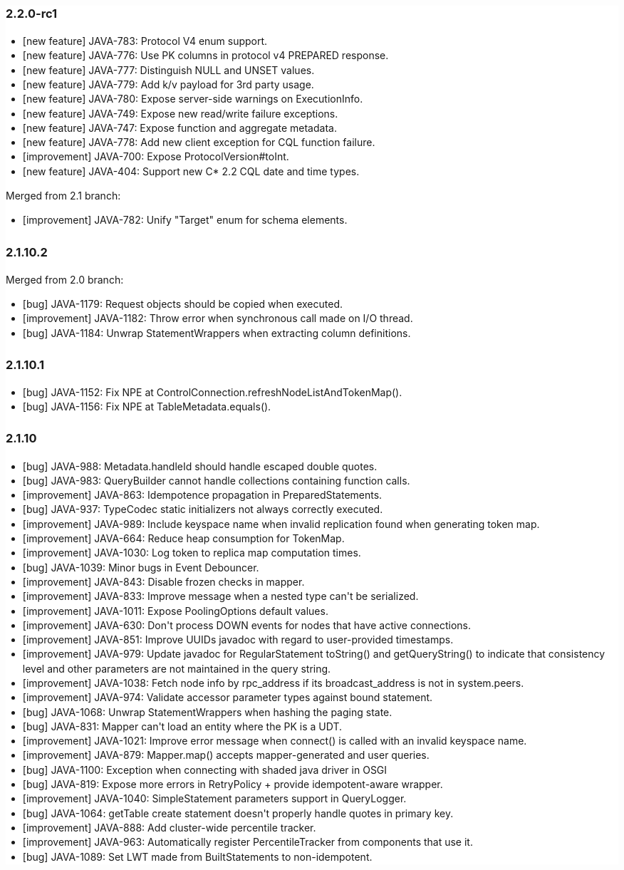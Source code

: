 
### 2.2.0-rc1

- [new feature] JAVA-783: Protocol V4 enum support.
- [new feature] JAVA-776: Use PK columns in protocol v4 PREPARED response.
- [new feature] JAVA-777: Distinguish NULL and UNSET values.
- [new feature] JAVA-779: Add k/v payload for 3rd party usage.
- [new feature] JAVA-780: Expose server-side warnings on ExecutionInfo.
- [new feature] JAVA-749: Expose new read/write failure exceptions.
- [new feature] JAVA-747: Expose function and aggregate metadata.
- [new feature] JAVA-778: Add new client exception for CQL function failure.
- [improvement] JAVA-700: Expose ProtocolVersion#toInt.
- [new feature] JAVA-404: Support new C* 2.2 CQL date and time types.

Merged from 2.1 branch:

- [improvement] JAVA-782: Unify "Target" enum for schema elements.


### 2.1.10.2

Merged from 2.0 branch:

- [bug] JAVA-1179: Request objects should be copied when executed.
- [improvement] JAVA-1182: Throw error when synchronous call made on I/O thread.
- [bug] JAVA-1184: Unwrap StatementWrappers when extracting column definitions.


### 2.1.10.1

- [bug] JAVA-1152: Fix NPE at ControlConnection.refreshNodeListAndTokenMap().
- [bug] JAVA-1156: Fix NPE at TableMetadata.equals().


### 2.1.10

- [bug] JAVA-988: Metadata.handleId should handle escaped double quotes.
- [bug] JAVA-983: QueryBuilder cannot handle collections containing function calls.
- [improvement] JAVA-863: Idempotence propagation in PreparedStatements.
- [bug] JAVA-937: TypeCodec static initializers not always correctly executed.
- [improvement] JAVA-989: Include keyspace name when invalid replication found when generating token map.
- [improvement] JAVA-664: Reduce heap consumption for TokenMap.
- [improvement] JAVA-1030: Log token to replica map computation times.
- [bug] JAVA-1039: Minor bugs in Event Debouncer.
- [improvement] JAVA-843: Disable frozen checks in mapper.
- [improvement] JAVA-833: Improve message when a nested type can't be serialized.
- [improvement] JAVA-1011: Expose PoolingOptions default values.
- [improvement] JAVA-630: Don't process DOWN events for nodes that have active connections.
- [improvement] JAVA-851: Improve UUIDs javadoc with regard to user-provided timestamps.
- [improvement] JAVA-979: Update javadoc for RegularStatement toString() and getQueryString() to indicate that consistency level and other parameters are not maintained in the query string.
- [improvement] JAVA-1038: Fetch node info by rpc_address if its broadcast_address is not in system.peers.
- [improvement] JAVA-974: Validate accessor parameter types against bound statement.
- [bug] JAVA-1068: Unwrap StatementWrappers when hashing the paging state.
- [bug] JAVA-831: Mapper can't load an entity where the PK is a UDT.
- [improvement] JAVA-1021: Improve error message when connect() is called with an invalid keyspace name.
- [improvement] JAVA-879: Mapper.map() accepts mapper-generated and user queries.
- [bug] JAVA-1100: Exception when connecting with shaded java driver in OSGI
- [bug] JAVA-819: Expose more errors in RetryPolicy + provide idempotent-aware wrapper.
- [improvement] JAVA-1040: SimpleStatement parameters support in QueryLogger.
- [bug] JAVA-1064: getTable create statement doesn't properly handle quotes in primary key.
- [improvement] JAVA-888: Add cluster-wide percentile tracker.
- [improvement] JAVA-963: Automatically register PercentileTracker from components that use it.
- [bug] JAVA-1089: Set LWT made from BuiltStatements to non-idempotent.